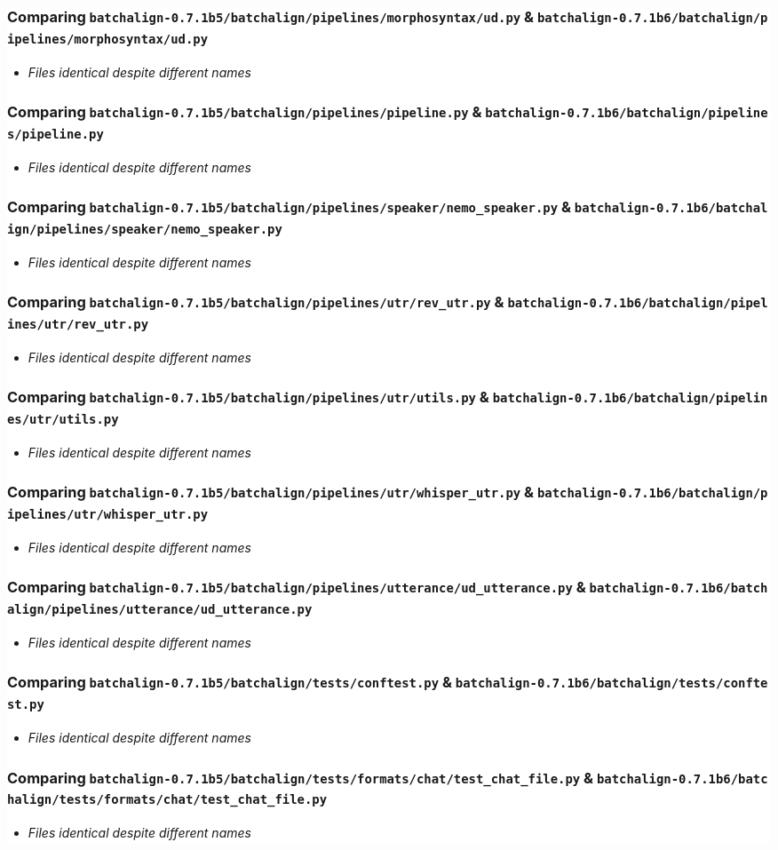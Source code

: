 ### Comparing `batchalign-0.7.1b5/batchalign/pipelines/morphosyntax/ud.py` & `batchalign-0.7.1b6/batchalign/pipelines/morphosyntax/ud.py`

 * *Files identical despite different names*

### Comparing `batchalign-0.7.1b5/batchalign/pipelines/pipeline.py` & `batchalign-0.7.1b6/batchalign/pipelines/pipeline.py`

 * *Files identical despite different names*

### Comparing `batchalign-0.7.1b5/batchalign/pipelines/speaker/nemo_speaker.py` & `batchalign-0.7.1b6/batchalign/pipelines/speaker/nemo_speaker.py`

 * *Files identical despite different names*

### Comparing `batchalign-0.7.1b5/batchalign/pipelines/utr/rev_utr.py` & `batchalign-0.7.1b6/batchalign/pipelines/utr/rev_utr.py`

 * *Files identical despite different names*

### Comparing `batchalign-0.7.1b5/batchalign/pipelines/utr/utils.py` & `batchalign-0.7.1b6/batchalign/pipelines/utr/utils.py`

 * *Files identical despite different names*

### Comparing `batchalign-0.7.1b5/batchalign/pipelines/utr/whisper_utr.py` & `batchalign-0.7.1b6/batchalign/pipelines/utr/whisper_utr.py`

 * *Files identical despite different names*

### Comparing `batchalign-0.7.1b5/batchalign/pipelines/utterance/ud_utterance.py` & `batchalign-0.7.1b6/batchalign/pipelines/utterance/ud_utterance.py`

 * *Files identical despite different names*

### Comparing `batchalign-0.7.1b5/batchalign/tests/conftest.py` & `batchalign-0.7.1b6/batchalign/tests/conftest.py`

 * *Files identical despite different names*

### Comparing `batchalign-0.7.1b5/batchalign/tests/formats/chat/test_chat_file.py` & `batchalign-0.7.1b6/batchalign/tests/formats/chat/test_chat_file.py`

 * *Files identical despite different names*
